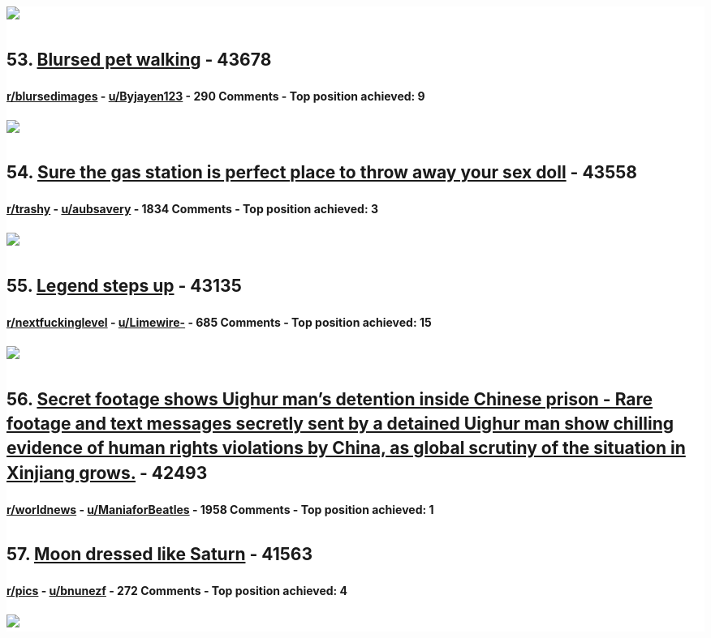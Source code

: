 <a href="https://i.redd.it/1lejst2tc8f51.jpg"><img src="https://b.thumbs.redditmedia.com/TCRepJJRhKcKr6xiQvMps3cIYZibgFmF13JX9GhAv3g.jpg"></img></a>

## 53. [Blursed pet walking](http://reddit.com/r/blursedimages/comments/i3wznj/blursed_pet_walking/) - 43678
#### [r/blursedimages](http://reddit.com/r/blursedimages) - [u/Byjayen123](http://reddit.com/u/Byjayen123) - 290 Comments - Top position achieved: 9

<a href="https://v.redd.it/eh8uqshng3f51"><img src="https://b.thumbs.redditmedia.com/Z-GV_0h5Zi9t7dbR6dXIGYzy7YUfCip1m3M1GiCmv3c.jpg"></img></a>

## 54. [Sure the gas station is perfect place to throw away your sex doll](http://reddit.com/r/trashy/comments/i4cyts/sure_the_gas_station_is_perfect_place_to_throw/) - 43558
#### [r/trashy](http://reddit.com/r/trashy) - [u/aubsavery](http://reddit.com/u/aubsavery) - 1834 Comments - Top position achieved: 3

<a href="https://i.redd.it/qqzxrljis8f51.jpg"><img src="https://b.thumbs.redditmedia.com/F5BbkPolaDDrE9LGYSqchgTHymOxYWaAjkiKb3S_Qmo.jpg"></img></a>

## 55. [Legend steps up](http://reddit.com/r/nextfuckinglevel/comments/i48tsh/legend_steps_up/) - 43135
#### [r/nextfuckinglevel](http://reddit.com/r/nextfuckinglevel) - [u/Limewire-](http://reddit.com/u/Limewire-) - 685 Comments - Top position achieved: 15

<a href="https://v.redd.it/cqnr0mnaq7f51"><img src="https://a.thumbs.redditmedia.com/_zFbXSLkRKu5TP0SFnfOxTDuq8CDnOjPX_rURGOoHv4.jpg"></img></a>

## 56. [Secret footage shows Uighur man’s detention inside Chinese prison - Rare footage and text messages secretly sent by a detained Uighur man show chilling evidence of human rights violations by China, as global scrutiny of the situation in Xinjiang grows.](http://reddit.com/r/worldnews/comments/i42wif/secret_footage_shows_uighur_mans_detention_inside/) - 42493
#### [r/worldnews](http://reddit.com/r/worldnews) - [u/ManiaforBeatles](http://reddit.com/u/ManiaforBeatles) - 1958 Comments - Top position achieved: 1

## 57. [Moon dressed like Saturn](http://reddit.com/r/pics/comments/i4gsry/moon_dressed_like_saturn/) - 41563
#### [r/pics](http://reddit.com/r/pics) - [u/bnunezf](http://reddit.com/u/bnunezf) - 272 Comments - Top position achieved: 4

<a href="https://i.redd.it/zbwh61bmu9f51.jpg"><img src="https://a.thumbs.redditmedia.com/LjxSIPYVz5k74wCQRwuTwYNKC-2KkG8JP-9cESax350.jpg"></img></a>
